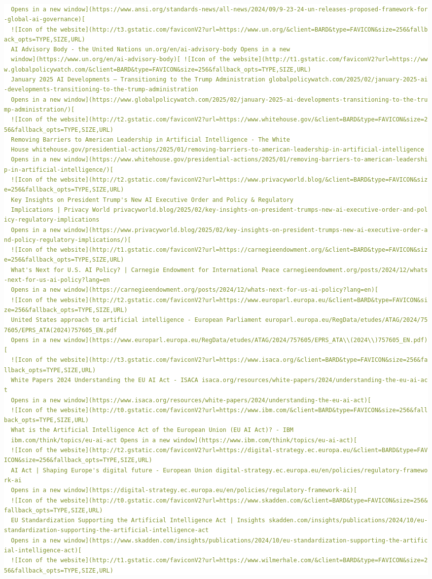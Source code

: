 ```yaml
  Opens in a new window](https://www.ansi.org/standards-news/all-news/2024/09/9-23-24-un-releases-proposed-framework-for-global-ai-governance)[
  ![Icon of the website](http://t3.gstatic.com/faviconV2?url=https://www.un.org/&client=BARD&type=FAVICON&size=256&fallback_opts=TYPE,SIZE,URL)
  AI Advisory Body - the United Nations un.org/en/ai-advisory-body Opens in a new
  window](https://www.un.org/en/ai-advisory-body)[ ![Icon of the website](http://t1.gstatic.com/faviconV2?url=https://www.globalpolicywatch.com/&client=BARD&type=FAVICON&size=256&fallback_opts=TYPE,SIZE,URL)
  January 2025 AI Developments – Transitioning to the Trump Administration globalpolicywatch.com/2025/02/january-2025-ai-developments-transitioning-to-the-trump-administration
  Opens in a new window](https://www.globalpolicywatch.com/2025/02/january-2025-ai-developments-transitioning-to-the-trump-administration/)[
  ![Icon of the website](http://t2.gstatic.com/faviconV2?url=https://www.whitehouse.gov/&client=BARD&type=FAVICON&size=256&fallback_opts=TYPE,SIZE,URL)
  Removing Barriers to American Leadership in Artificial Intelligence - The White
  House whitehouse.gov/presidential-actions/2025/01/removing-barriers-to-american-leadership-in-artificial-intelligence
  Opens in a new window](https://www.whitehouse.gov/presidential-actions/2025/01/removing-barriers-to-american-leadership-in-artificial-intelligence/)[
  ![Icon of the website](http://t2.gstatic.com/faviconV2?url=https://www.privacyworld.blog/&client=BARD&type=FAVICON&size=256&fallback_opts=TYPE,SIZE,URL)
  Key Insights on President Trump's New AI Executive Order and Policy & Regulatory
  Implications | Privacy World privacyworld.blog/2025/02/key-insights-on-president-trumps-new-ai-executive-order-and-policy-regulatory-implications
  Opens in a new window](https://www.privacyworld.blog/2025/02/key-insights-on-president-trumps-new-ai-executive-order-and-policy-regulatory-implications/)[
  ![Icon of the website](http://t1.gstatic.com/faviconV2?url=https://carnegieendowment.org/&client=BARD&type=FAVICON&size=256&fallback_opts=TYPE,SIZE,URL)
  What's Next for U.S. AI Policy? | Carnegie Endowment for International Peace carnegieendowment.org/posts/2024/12/whats-next-for-us-ai-policy?lang=en
  Opens in a new window](https://carnegieendowment.org/posts/2024/12/whats-next-for-us-ai-policy?lang=en)[
  ![Icon of the website](http://t2.gstatic.com/faviconV2?url=https://www.europarl.europa.eu/&client=BARD&type=FAVICON&size=256&fallback_opts=TYPE,SIZE,URL)
  United States approach to artificial intelligence - European Parliament europarl.europa.eu/RegData/etudes/ATAG/2024/757605/EPRS_ATA(2024)757605_EN.pdf
  Opens in a new window](https://www.europarl.europa.eu/RegData/etudes/ATAG/2024/757605/EPRS_ATA\\(2024\\)757605_EN.pdf)[
  ![Icon of the website](http://t3.gstatic.com/faviconV2?url=https://www.isaca.org/&client=BARD&type=FAVICON&size=256&fallback_opts=TYPE,SIZE,URL)
  White Papers 2024 Understanding the EU AI Act - ISACA isaca.org/resources/white-papers/2024/understanding-the-eu-ai-act
  Opens in a new window](https://www.isaca.org/resources/white-papers/2024/understanding-the-eu-ai-act)[
  ![Icon of the website](http://t0.gstatic.com/faviconV2?url=https://www.ibm.com/&client=BARD&type=FAVICON&size=256&fallback_opts=TYPE,SIZE,URL)
  What is the Artificial Intelligence Act of the European Union (EU AI Act)? - IBM
  ibm.com/think/topics/eu-ai-act Opens in a new window](https://www.ibm.com/think/topics/eu-ai-act)[
  ![Icon of the website](http://t2.gstatic.com/faviconV2?url=https://digital-strategy.ec.europa.eu/&client=BARD&type=FAVICON&size=256&fallback_opts=TYPE,SIZE,URL)
  AI Act | Shaping Europe's digital future - European Union digital-strategy.ec.europa.eu/en/policies/regulatory-framework-ai
  Opens in a new window](https://digital-strategy.ec.europa.eu/en/policies/regulatory-framework-ai)[
  ![Icon of the website](http://t0.gstatic.com/faviconV2?url=https://www.skadden.com/&client=BARD&type=FAVICON&size=256&fallback_opts=TYPE,SIZE,URL)
  EU Standardization Supporting the Artificial Intelligence Act | Insights skadden.com/insights/publications/2024/10/eu-standardization-supporting-the-artificial-intelligence-act
  Opens in a new window](https://www.skadden.com/insights/publications/2024/10/eu-standardization-supporting-the-artificial-intelligence-act)[
  ![Icon of the website](http://t1.gstatic.com/faviconV2?url=https://www.wilmerhale.com/&client=BARD&type=FAVICON&size=256&fallback_opts=TYPE,SIZE,URL)
```